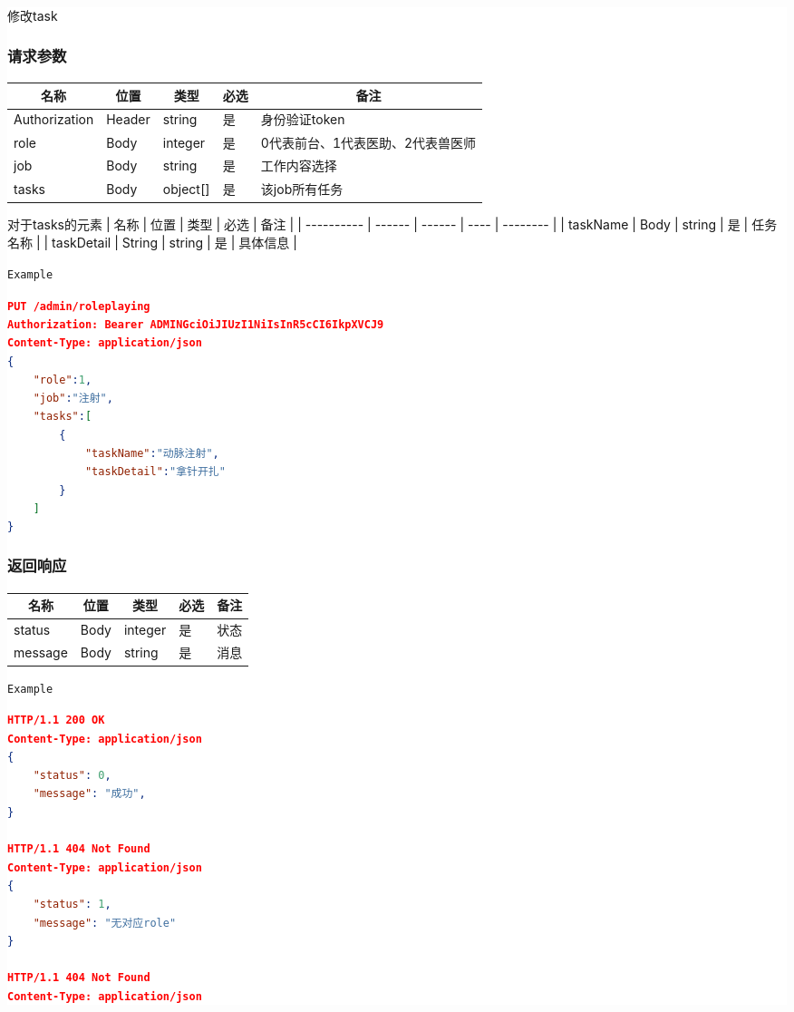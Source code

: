 修改task

### 请求参数

| 名称          | 位置   | 类型     | 必选 | 备注                              |
| ------------- | ------ | -------- | ---- | --------------------------------- |
| Authorization | Header | string   | 是   | 身份验证token                     |
| role          | Body   | integer  | 是   | 0代表前台、1代表医助、2代表兽医师 |
| job           | Body   | string   | 是   | 工作内容选择                      |
| tasks         | Body   | object[] | 是   | 该job所有任务                     |

对于tasks的元素
| 名称       | 位置   | 类型   | 必选 | 备注     |
| ---------- | ------ | ------ | ---- | -------- |
| taskName   | Body   | string | 是   | 任务名称 |
| taskDetail | String | string | 是   | 具体信息 |

`Example`

```json
PUT /admin/roleplaying
Authorization: Bearer ADMINGciOiJIUzI1NiIsInR5cCI6IkpXVCJ9
Content-Type: application/json
{
    "role":1,
    "job":"注射",
    "tasks":[
        {
            "taskName":"动脉注射",
            "taskDetail":"拿针开扎"
        }
    ]
}
```

### 返回响应

| 名称    | 位置 | 类型    | 必选 | 备注 |
| ------- | ---- | ------- | ---- | ---- |
| status  | Body | integer | 是   | 状态 |
| message | Body | string  | 是   | 消息 |

`Example`

```json
HTTP/1.1 200 OK
Content-Type: application/json
{
    "status": 0, 
    "message": "成功",
}

HTTP/1.1 404 Not Found
Content-Type: application/json
{
    "status": 1,
    "message": "无对应role"
}

HTTP/1.1 404 Not Found
Content-Type: application/json
```